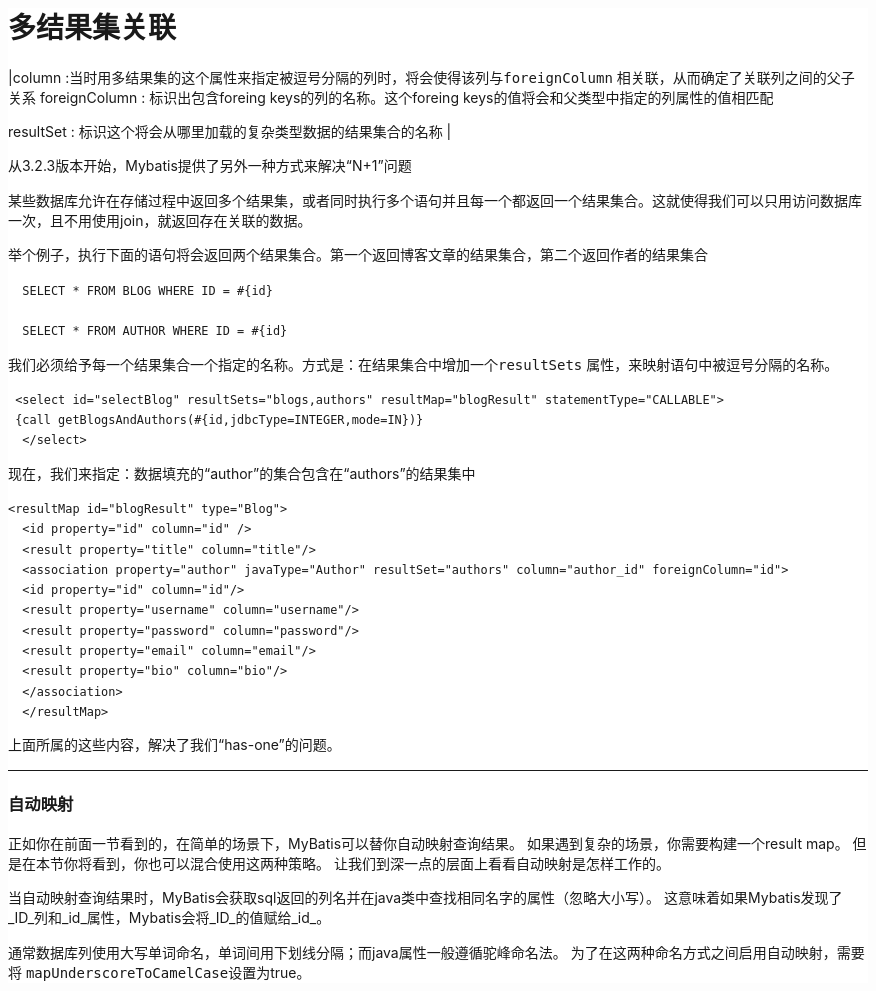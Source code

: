 
# <a name="t2"></a>多结果集关联


|column :当时用多结果集的这个属性来指定被逗号分隔的列时，将会使得该列与<tt>foreignColumn</tt> 相关联，从而确定了关联列之间的父子关系 
 foreignColumn :  标识出包含foreing keys的列的名称。这个foreing keys的值将会和父类型中指定的列属性的值相匹配

 resultSet :  标识这个将会从哪里加载的复杂类型数据的结果集合的名称 |

从3.2.3版本开始，Mybatis提供了另外一种方式来解决“N+1”问题

某些数据库允许在存储过程中返回多个结果集，或者同时执行多个语句并且每一个都返回一个结果集合。这就使得我们可以只用访问数据库一次，且不用使用join，就返回存在关联的数据。

举个例子，执行下面的语句将会返回两个结果集合。第一个返回博客文章的结果集合，第二个返回作者的结果集合

```
  SELECT * FROM BLOG WHERE ID = #{id}  

  SELECT * FROM AUTHOR WHERE ID = #{id}  
```
 我们必须给予每一个结果集合一个指定的名称。方式是：在结果集合中增加一个<tt>resultSets</tt> 属性，来映射语句中被逗号分隔的名称。
```
 <select id="selectBlog" resultSets="blogs,authors" resultMap="blogResult" statementType="CALLABLE">  
 {call getBlogsAndAuthors(#{id,jdbcType=INTEGER,mode=IN})}  
  </select>  
```
现在，我们来指定：数据填充的“author”的集合包含在“authors”的结果集中
```
<resultMap id="blogResult" type="Blog">  
  <id property="id" column="id" />  
  <result property="title" column="title"/>  
  <association property="author" javaType="Author" resultSet="authors" column="author_id" foreignColumn="id">  
  <id property="id" column="id"/>  
  <result property="username" column="username"/>  
  <result property="password" column="password"/>  
  <result property="email" column="email"/>  
  <result property="bio" column="bio"/>  
  </association>  
  </resultMap>  
```
上面所属的这些内容，解决了我们“has-one”的问题。

--------------------------------------------------------------------------------------------------------

### <a name="a"></a>自动映射

正如你在前面一节看到的，在简单的场景下，MyBatis可以替你自动映射查询结果。 如果遇到复杂的场景，你需要构建一个result map。 但是在本节你将看到，你也可以混合使用这两种策略。 让我们到深一点的层面上看看自动映射是怎样工作的。

当自动映射查询结果时，MyBatis会获取sql返回的列名并在java类中查找相同名字的属性（忽略大小写）。 这意味着如果Mybatis发现了_ID_列和_id_属性，Mybatis会将_ID_的值赋给_id_。

通常数据库列使用大写单词命名，单词间用下划线分隔；而java属性一般遵循驼峰命名法。 为了在这两种命名方式之间启用自动映射，需要将 <tt>mapUnderscoreToCamelCase</tt>设置为true。
